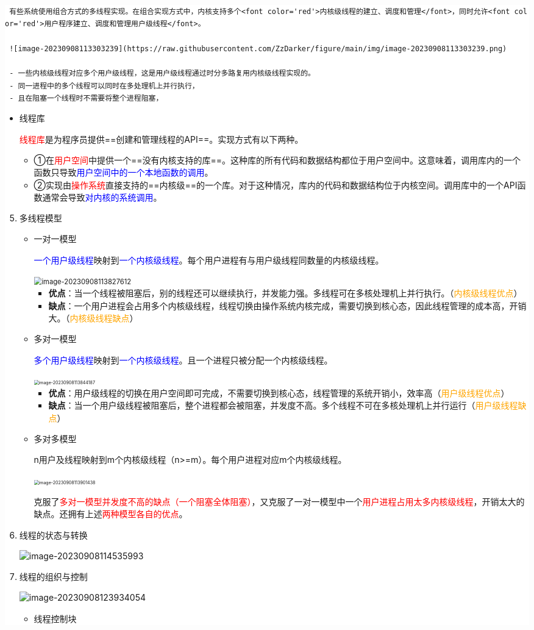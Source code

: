      有些系统使用组合方式的多线程实现。在组合实现方式中，内核支持多个<font color='red'>内核级线程的建立、调度和管理</font>，同时允许<font color='red'>用户程序建立、调度和管理用户级线程</font>。

     ![image-20230908113303239](https://raw.githubusercontent.com/ZzDarker/figure/main/img/image-20230908113303239.png)

     - 一些内核级线程对应多个用户级线程，这是用户级线程通过时分多路复用内核级线程实现的。
     - 同一进程中的多个线程可以同时在多处理机上并行执行，
     - 且在阻塞一个线程时不需要将整个进程阻塞，

   - 线程库

     <font color='red'>线程库</font>是为程序员提供==创建和管理线程的API==。实现方式有以下两种。

     - ①在<font color='red'>用户空间</font>中提供一个==没有内核支持的库==。这种库的所有代码和数据结构都位于用户空间中。这意味着，调用库内的一个函数只导致<font color='blue'>用户空间中的一个本地函数的调用</font>。
     - ②实现由<font color='red'>操作系统</font>直接支持的==内核级==的一个库。对于这种情况，库内的代码和数据结构位于内核空间。调用库中的一个API函数通常会导致<font color='blue'>对内核的系统调用</font>。

5. 多线程模型

   - 一对一模型

     <font color='blue'>一个用户级线程</font>映射到<font color='blue'>一个内核级线程</font>。每个用户进程有与用户级线程同数量的内核级线程。

     <img src="https://raw.githubusercontent.com/ZzDarker/figure/main/img/image-20230908113827612.png" alt="image-20230908113827612" style="zoom: 80%;" />

     - **优点**：当一个线程被阻塞后，别的线程还可以继续执行，并发能力强。多线程可在多核处理机上并行执行。（<font color='orange'>内核级线程优点</font>）
     - **缺点**：一个用户进程会占用多个内核级线程，线程切换由操作系统内核完成，需要切换到核心态，因此线程管理的成本高，开销大。（<font color='orange'>内核级线程缺点</font>）

   - 多对一模型

     <font color='blue'>多个用户级线程</font>映射到<font color='blue'>一个内核级线程</font>。且一个进程只被分配一个内核级线程。

     <img src="https://raw.githubusercontent.com/ZzDarker/figure/main/img/image-20230908113844187.png" alt="image-20230908113844187" style="zoom:50%;" />

     - **优点**：用户级线程的切换在用户空间即可完成，不需要切换到核心态，线程管理的系统开销小，效率高（<font color='orange'>用户级线程优点</font>）
     - **缺点**：当一个用户级线程被阻塞后，整个进程都会被阻塞，并发度不高。多个线程不可在多核处理机上并行运行（<font color='orange'>用户级线程缺点</font>）

   - 多对多模型

     n用户及线程映射到m个内核级线程（n>=m）。每个用户进程对应m个内核级线程。

     <img src="https://raw.githubusercontent.com/ZzDarker/figure/main/img/image-20230908113901438.png" alt="image-20230908113901438" style="zoom:50%;" />

     克服了<font color='red'>多对一模型并发度不高的缺点（一个阻塞全体阻塞）</font>，又克服了一对一模型中一个<font color='red'>用户进程占用太多内核级线程</font>，开销太大的缺点。还拥有上述<font color='red'>两种模型各自的优点</font>。

6. 线程的状态与转换

   ![image-20230908114535993](https://raw.githubusercontent.com/ZzDarker/figure/main/img/image-20230908114535993.png)

7. 线程的组织与控制

   ![image-20230908123934054](https://raw.githubusercontent.com/ZzDarker/figure/main/img/image-20230908123934054.png)

   - 线程控制块

